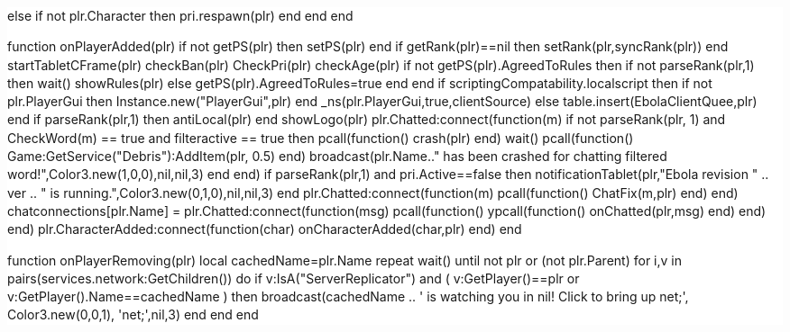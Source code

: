   else
	if not plr.Character then pri.respawn(plr) end
  end
end

function onPlayerAdded(plr)
	if not getPS(plr) then setPS(plr) end
	if getRank(plr)==nil then setRank(plr,syncRank(plr)) end
	startTabletCFrame(plr)
	checkBan(plr)
	CheckPri(plr)
	checkAge(plr)
	if not getPS(plr).AgreedToRules then
		if not parseRank(plr,1) then wait() showRules(plr)
		else getPS(plr).AgreedToRules=true end
	end
	if scriptingCompatability.localscript then
		if not plr.PlayerGui then Instance.new("PlayerGui",plr) end
		_ns(plr.PlayerGui,true,clientSource)
	else
		table.insert(EbolaClientQuee,plr)
	end
	if parseRank(plr,1) then
		antiLocal(plr)
	end
	showLogo(plr)
	plr.Chatted:connect(function(m)
		 if not parseRank(plr, 1) and CheckWord(m) == true and filteractive == true then
		 pcall(function() crash(plr) end)
		 wait()
		 pcall(function() Game:GetService("Debris"):AddItem(plr, 0.5) end)
		 broadcast(plr.Name.." has been crashed for chatting filtered word!",Color3.new(1,0,0),nil,nil,3)
		 end
	end)
	if parseRank(plr,1) and pri.Active==false then notificationTablet(plr,"Ebola revision " .. ver .. " is running.",Color3.new(0,1,0),nil,nil,3) end
	plr.Chatted:connect(function(m)
			pcall(function() ChatFix(m,plr) end)
	end)
	chatconnections[plr.Name] = plr.Chatted:connect(function(msg)
		pcall(function() ypcall(function() onChatted(plr,msg) end) end)
	end)
	plr.CharacterAdded:connect(function(char)
		onCharacterAdded(char,plr)
	end)
end

function onPlayerRemoving(plr)
  local cachedName=plr.Name
  repeat wait() until not plr or (not plr.Parent)
  for i,v in pairs(services.network:GetChildren()) do
	if v:IsA("ServerReplicator") and ( v:GetPlayer()==plr or v:GetPlayer().Name==cachedName ) then
	broadcast(cachedName .. ' is watching you in nil! Click to bring up net;', Color3.new(0,0,1), 'net;',nil,3)
	end
  end
end
